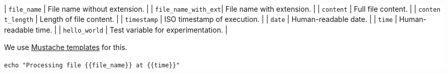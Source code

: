 | `file_name`         | File name without extension.         |
| `file_name_with_ext`| File name with extension.            |
| `content`           | Full file content.                   |
| `content_length`    | Length of file content.              |
| `timestamp`         | ISO timestamp of execution.          |
| `date`              | Human-readable date.                 |
| `time`              | Human-readable time.                 |
| `hello_world`       | Test variable for experimentation.   |


We use [Mustache templates](https://mustache.github.io/) for this.

```shell
echo "Processing file {{file_name}} at {{time}}"
```
